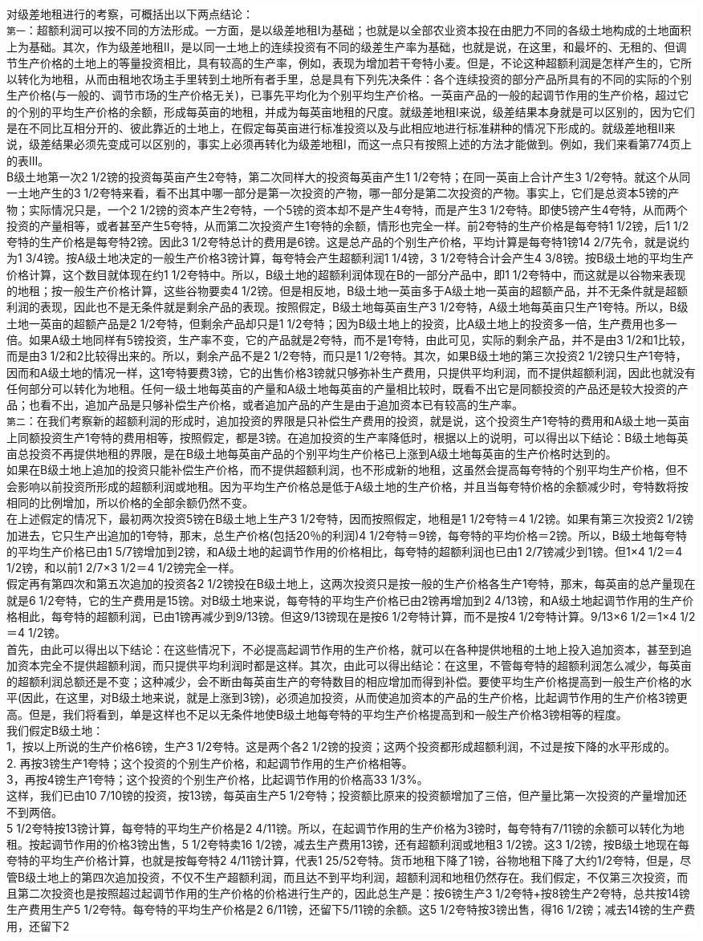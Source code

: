 
  
对级差地租进行的考察，可概括出以下两点结论：  
`第一`：超额利润可以按不同的方法形成。一方面，是以级差地租I为基础；也就是以全部农业资本投在由肥力不同的各级土地构成的土地面积上为基础。其次，作为级差地租II，是以同一土地上的连续投资有不同的级差生产率为基础，也就是说，在这里，和最坏的、无租的、但调节生产价格的土地上的等量投资相比，具有较高的生产率，例如，表现为增加若干夸特小麦。但是，不论这种超额利润是怎样产生的，它所以转化为地租，从而由租地农场主手里转到土地所有者手里，总是具有下列先决条件：各个连续投资的部分产品所具有的不同的实际的个别生产价格(与一般的、调节市场的生产价格无关)，已事先平均化为个别平均生产价格。一英亩产品的一般的起调节作用的生产价格，超过它的个别的平均生产价格的余额，形成每英亩的地租，并成为每英亩地租的尺度。就级差地租I来说，级差结果本身就是可以区别的，因为它们是在不同比互相分开的、彼此靠近的土地上，在假定每英亩进行标准投资以及与此相应地进行标准耕种的情况下形成的。就级差地租II来说，级差结果必须先变成可以区别的，事实上必须再转化为级差地租I，而这一点只有按照上述的方法才能做到。例如，我们来看第774页上的表III。  
B级土地第一次2 1/2镑的投资每英亩产生2夸特，第二次同样大的投资每英亩产生1
1/2夸特；在同一英亩上合计产生3 1/2夸特。就这个从同一土地产生的3
1/2夸特来看，看不出其中哪一部分是第一次投资的产物，哪一部分是第二次投资的产物。事实上，它们是总资本5镑的产物；实际情况只是，一个2
1/2镑的资本产生2夸特，一个5镑的资本却不是产生4夸特，而是产生3
1/2夸特。即使5镑产生4夸特，从而两个投资的产量相等，或者甚至产生5夸特，从而第二次投资产生1夸特的余额，情形也完全一样。前2夸特的生产价格是每夸特1
1/2镑，后1 1/2夸特的生产价格是每夸特2镑。因此3
1/2夸特总计的费用是6镑。这是总产品的个别生产价格，平均计算是每夸特1镑14
2/7先令，就是说约为1
3/4镑。按A级土地决定的一般生产价格3镑计算，每夸特会产生超额利润1 1/4镑，3
1/2夸特合计会产生4 3/8镑。按B级土地的平均生产价格计算，这个数目就体现在约1
1/2夸特中。所以，B级土地的超额利润体现在B的一部分产品中，即1
1/2夸特中，而这就是以谷物来表现的地租；按一般生产价格计算，这些谷物要卖4
1/2镑。但是相反地，B级土地一英亩多于A级土地一英亩的超额产品，并不无条件就是超额利润的表现，因此也不是无条件就是剩余产品的表现。按照假定，B级土地每英亩生产3
1/2夸特，A级土地每英亩只生产1夸特。所以，B级土地一英亩的超额产品是2
1/2夸特，但剩余产品却只是1
1/2夸特；因为B级土地上的投资，比A级土地上的投资多一倍，生产费用也多一倍。如果A级土地同样有5镑投资，生产率不变，它的产品就是2夸特，而不是1夸特，由此可见，实际的剩余产品，并不是由3
1/2和1比较，而是由3 1/2和2比较得出来的。所以，剩余产品不是2 1/2夸特，而只是1
1/2夸特。其次，如果B级土地的第三次投资2
1/2镑只生产1夸特，因而和A级土地的情况一样，这1夸特要费3镑，它的出售价格3镑就只够弥补生产费用，只提供平均利润，而不提供超额利润，因此也就没有任何部分可以转化为地租。任何一级土地每英亩的产量和A级土地每英亩的产量相比较时，既看不出它是同额投资的产品还是较大投资的产品；也看不出，追加产品是只够补偿生产价格，或者追加产品的产生是由于追加资本已有较高的生产率。  
`第二`：在我们考察新的超额利润的形成时，追加投资的界限是只补偿生产费用的投资，就是说，这个投资生产1夸特的费用和A级土地一英亩上同额投资生产1夸特的费用相等，按照假定，都是3镑。在追加投资的生产率降低时，根据以上的说明，可以得出以下结论：B级土地每英亩总投资不再提供地租的界限，是在B级土地每英亩产品的个别平均生产价格已上涨到A级土地每英亩的生产价格时达到的。  
如果在B级土地上追加的投资只能补偿生产价格，而不提供超额利润，也不形成新的地租，这虽然会提高每夸特的个别平均生产价格，但不会影响以前投资所形成的超额利润或地租。因为平均生产价格总是低于A级土地的生产价格，并且当每夸特价格的余额减少时，夸特数将按相同的比例增加，所以价格的全部余额仍然不变。  
在上述假定的情况下，最初两次投资5镑在B级土地上生产3
1/2夸特，因而按照假定，地租是1 1/2夸特＝4 1/2镑。如果有第三次投资2
1/2镑加进去，它只生产出追加的1夸特，那末，总生产价格(包括20％的利润)4
1/2夸特＝9镑，每夸特的平均价格＝2镑。所以，B级土地每夸特的平均生产价格已由1
5/7镑增加到2镑，和A级土地的起调节作用的价格相比，每夸特的超额利润也已由1
2/7镑减少到1镑。但1×4 1/2＝4 1/2镑，和以前1 2/7×3 1/2＝4 1/2镑完全一样。  
假定再有第四次和第五次追加的投资各2
1/2镑投在B级土地上，这两次投资只是按一般的生产价格各生产1夸特，那末，每英亩的总产量现在就是6
1/2夸特，它的生产费用是15镑。对B级土地来说，每夸特的平均生产价格已由2镑再增加到2
4/13镑，和A级土地起调节作用的生产价格相此，每夸特的超额利润，已由1镑再减少到9/13镑。但这9/13镑现在是按6
1/2夸特计算，而不是按4 1/2夸特计算。9/13×6 1/2＝1×4 1/2＝4 1/2镑。  
首先，由此可以得出以下结论：在这些情况下，不必提高起调节作用的生产价格，就可以在各种提供地租的土地上投入追加资本，甚至到追加资本完全不提供超额利润，而只提供平均利润时都是这样。其次，由此可以得出结论：在这里，不管每夸特的超额利润怎么减少，每英亩的超额利润总额还是不变；这种减少，会不断由每英亩生产的夸特数目的相应增加而得到补偿。要使平均生产价格提高到一般生产价格的水平(因此，在这里，对B级土地来说，就是上涨到3镑)，必须追加投资，从而使追加资本的产品的生产价格，比起调节作用的生产价格3镑更高。但是，我们将看到，单是这样也不足以无条件地使B级土地每夸特的平均生产价格提高到和一般生产价格3镑相等的程度。  
我们假定B级土地：  
1，按以上所说的生产价格6镑，生产3 1/2夸特。这是两个各2
1/2镑的投资；这两个投资都形成超额利润，不过是按下降的水平形成的。  
2. 再按3镑生产1夸特；这个投资的个别生产价格，和起调节作用的生产价格相等。  
3，再按4镑生产1夸特；这个投资的个别生产价格，比起调节作用的价格高33 1/3%。  
这样，我们已由10 7/10镑的投资，按13镑，每英亩生产5
1/2夸特；投资额比原来的投资额增加了三倍，但产量比第一次投资的产量增加还不到两倍。  
5 1/2夸特按13镑计算，每夸特的平均生产价格是2
4/11镑。所以，在起调节作用的生产价格为3镑时，每夸特有7/11镑的余额可以转化为地租。按起调节作用的价格3镑出售，5
1/2夸特卖16 1/2镑，减去生产费用13镑，还有超额利润或地租3 1/2镑。这3
1/2镑，按B级土地现在每夸特的平均生产价格计算，也就是按每夸特2 4/11镑计算，代表1
25/52夸特。货币地租下降了1镑，谷物地租下降了大约1/2夸特，但是，尽管B级土地上的第四次追加投资，不仅不生产超额利润，而且达不到平均利润，超额利润和地租仍然存在。我们假定，不仅第三次投资，而且第二次投资也是按照超过起调节作用的生产价格的价格进行生产的，因此总生产是：按6镑生产3
1/2夸特+按8镑生产2夸特，总共按14镑生产费用生产5 1/2夸特。每夸特的平均生产价格是2
6/11镑，还留下5/11镑的余额。这5 1/2夸特按3镑出售，得16
1/2镑；减去14镑的生产费用，还留下2
